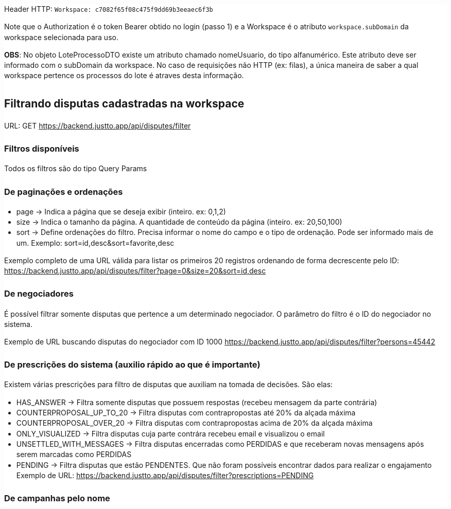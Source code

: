 Header HTTP: `Workspace: c7082f65f08c475f9dd69b3eeaec6f3b`

Note que o Authorization é o token Bearer obtido no login (passo 1) e a Workspace é o atributo `workspace.subDomain` da workspace selecionada para uso.

**OBS**: No objeto LoteProcessoDTO existe um atributo chamado nomeUsuario, do tipo alfanumérico. Este atributo deve ser informado com o subDomain da workspace.
No caso de requisições não HTTP (ex: filas), a única maneira de saber a qual workspace pertence os processos do lote é atraves desta informação.

## Filtrando disputas cadastradas na workspace

URL: GET https://backend.justto.app/api/disputes/filter

### Filtros disponíveis

Todos os filtros são do tipo Query Params

### De paginações e ordenações

- page -> Indica a página que se deseja exibir (inteiro. ex: 0,1,2)
- size -> Indica o tamanho da página. A quantidade de conteúdo da página (inteiro. ex: 20,50,100)
- sort -> Define ordenações do filtro. Precisa informar o nome do campo e o tipo de ordenação. Pode ser informado mais de um.
  Exemplo: sort=id,desc&sort=favorite,desc

Exemplo completo de uma URL válida para listar os primeiros 20 registros ordenando de forma decrescente pelo ID:
https://backend.justto.app/api/disputes/filter?page=0&size=20&sort=id,desc

### De negociadores

É possível filtrar somente disputas que pertence a um determinado negociador. O parâmetro do filtro é o ID do negociador no sistema.

Exemplo de URL buscando disputas do negociador com ID 1000
https://backend.justto.app/api/disputes/filter?persons=45442

### De prescrições do sistema (auxilio rápido ao que é importante)

Existem várias prescrições para filtro de disputas que auxiliam na tomada de decisões. São elas:

- HAS_ANSWER -> Filtra somente disputas que possuem respostas (recebeu mensagem da parte contrária)
- COUNTERPROPOSAL_UP_TO_20 -> Filtra disputas com contrapropostas até 20% da alçada máxima
- COUNTERPROPOSAL_OVER_20 -> Filtra disputas com contrapropostas acima de 20% da alçada máxima
- ONLY_VISUALIZED -> Filtra disputas cuja parte contrára recebeu email e visualizou o email
- UNSETTLED_WITH_MESSAGES -> Filtra disputas encerradas como PERDIDAS e que receberam novas mensagens após serem marcadas como PERDIDAS
- PENDING -> Filtra disputas que estão PENDENTES. Que não foram possíveis encontrar dados para realizar o engajamento
  Exemplo de URL: https://backend.justto.app/api/disputes/filter?prescriptions=PENDING

### De campanhas pelo nome
